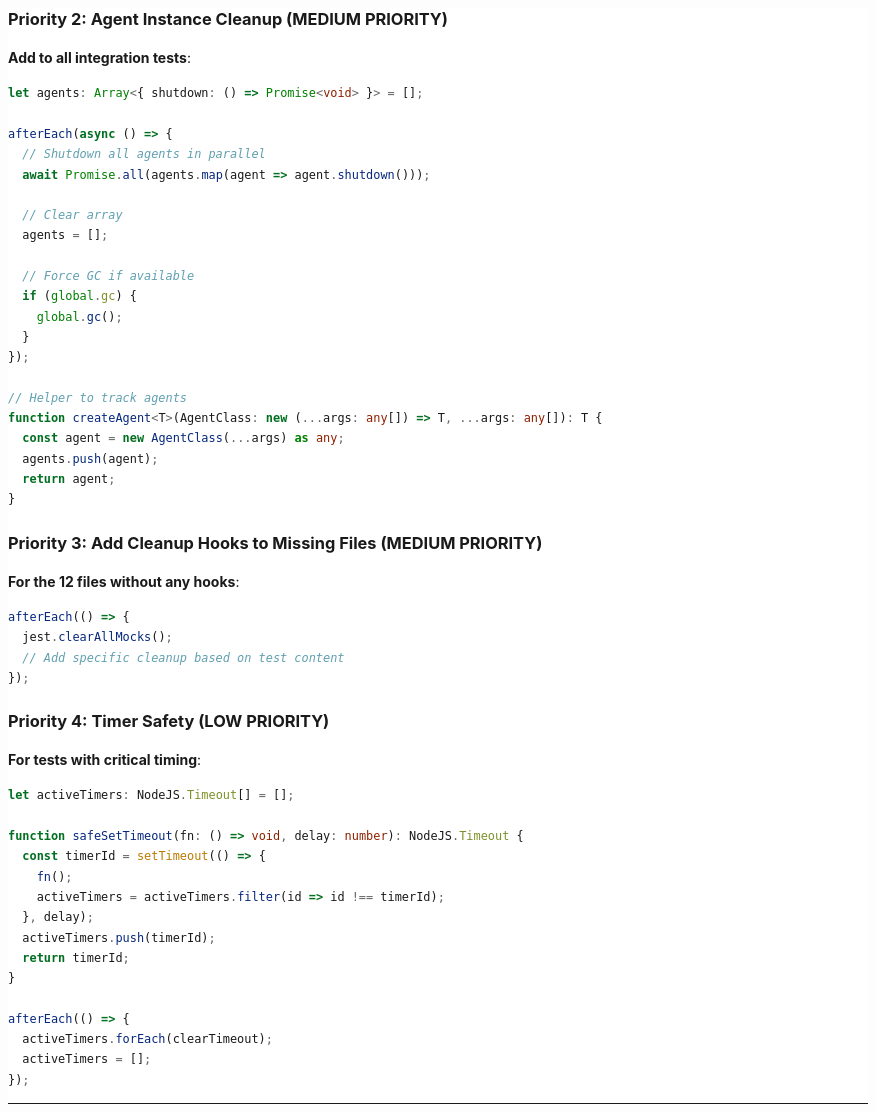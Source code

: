 ### Priority 2: Agent Instance Cleanup (MEDIUM PRIORITY)

**Add to all integration tests**:

```typescript
let agents: Array<{ shutdown: () => Promise<void> }> = [];

afterEach(async () => {
  // Shutdown all agents in parallel
  await Promise.all(agents.map(agent => agent.shutdown()));
  
  // Clear array
  agents = [];
  
  // Force GC if available
  if (global.gc) {
    global.gc();
  }
});

// Helper to track agents
function createAgent<T>(AgentClass: new (...args: any[]) => T, ...args: any[]): T {
  const agent = new AgentClass(...args) as any;
  agents.push(agent);
  return agent;
}
```

### Priority 3: Add Cleanup Hooks to Missing Files (MEDIUM PRIORITY)

**For the 12 files without any hooks**:

```typescript
afterEach(() => {
  jest.clearAllMocks();
  // Add specific cleanup based on test content
});
```

### Priority 4: Timer Safety (LOW PRIORITY)

**For tests with critical timing**:

```typescript
let activeTimers: NodeJS.Timeout[] = [];

function safeSetTimeout(fn: () => void, delay: number): NodeJS.Timeout {
  const timerId = setTimeout(() => {
    fn();
    activeTimers = activeTimers.filter(id => id !== timerId);
  }, delay);
  activeTimers.push(timerId);
  return timerId;
}

afterEach(() => {
  activeTimers.forEach(clearTimeout);
  activeTimers = [];
});
```

---